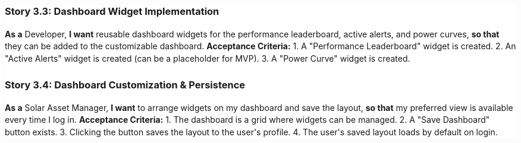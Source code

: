 ### Story 3.3: Dashboard Widget Implementation
**As a** Developer, **I want** reusable dashboard widgets for the performance leaderboard, active alerts, and power curves, **so that** they can be added to the customizable dashboard.
**Acceptance Criteria:** 1. A "Performance Leaderboard" widget is created. 2. An "Active Alerts" widget is created (can be a placeholder for MVP). 3. A "Power Curve" widget is created.

### Story 3.4: Dashboard Customization & Persistence
**As a** Solar Asset Manager, **I want** to arrange widgets on my dashboard and save the layout, **so that** my preferred view is available every time I log in.
**Acceptance Criteria:** 1. The dashboard is a grid where widgets can be managed. 2. A "Save Dashboard" button exists. 3. Clicking the button saves the layout to the user's profile. 4. The user's saved layout loads by default on login.